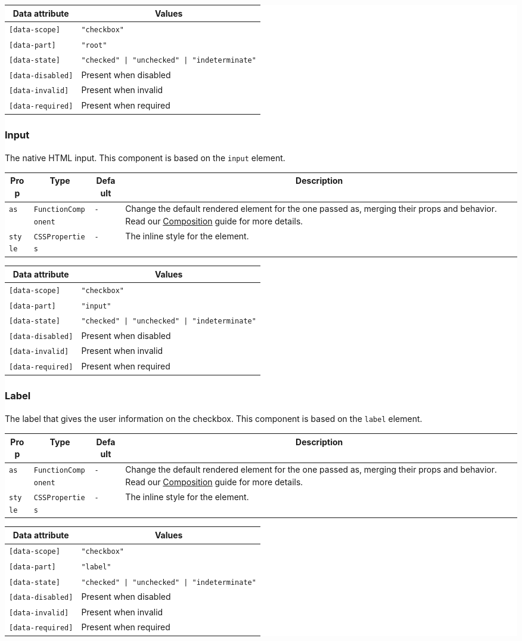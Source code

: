 | Data attribute    | Values                                        |
| ----------------- | --------------------------------------------- |
| `[data-scope]`    | `"checkbox"`                                  |
| `[data-part]`     | `"root"`                                      |
| `[data-state]`    | `"checked" \| "unchecked" \| "indeterminate"` |
| `[data-disabled]` | Present when disabled                         |
| `[data-invalid]`  | Present when invalid                          |
| `[data-required]` | Present when required                         |

### Input

The native HTML input. This component is based on the `input` element.

| Prop    | Type                | Default | Description                                                                                                                                                                                                                             |
| ------- | ------------------- | ------- | --------------------------------------------------------------------------------------------------------------------------------------------------------------------------------------------------------------------------------------- |
| `as`    | `FunctionComponent` | `-`     | Change the default rendered element for the one passed as, merging their props and behavior. Read our [Composition](https://github.com/ZAHON/qwik-primitives/blob/main/packages/primitives/docs/composition.md) guide for more details. |
| `style` | `CSSProperties`     | `-`     | The inline style for the element.                                                                                                                                                                                                       |

| Data attribute    | Values                                        |
| ----------------- | --------------------------------------------- |
| `[data-scope]`    | `"checkbox"`                                  |
| `[data-part]`     | `"input"`                                     |
| `[data-state]`    | `"checked" \| "unchecked" \| "indeterminate"` |
| `[data-disabled]` | Present when disabled                         |
| `[data-invalid]`  | Present when invalid                          |
| `[data-required]` | Present when required                         |

### Label

The label that gives the user information on the checkbox. This component is based on the `label` element.

| Prop    | Type                | Default | Description                                                                                                                                                                                                                             |
| ------- | ------------------- | ------- | --------------------------------------------------------------------------------------------------------------------------------------------------------------------------------------------------------------------------------------- |
| `as`    | `FunctionComponent` | `-`     | Change the default rendered element for the one passed as, merging their props and behavior. Read our [Composition](https://github.com/ZAHON/qwik-primitives/blob/main/packages/primitives/docs/composition.md) guide for more details. |
| `style` | `CSSProperties`     | `-`     | The inline style for the element.                                                                                                                                                                                                       |

| Data attribute    | Values                                        |
| ----------------- | --------------------------------------------- |
| `[data-scope]`    | `"checkbox"`                                  |
| `[data-part]`     | `"label"`                                     |
| `[data-state]`    | `"checked" \| "unchecked" \| "indeterminate"` |
| `[data-disabled]` | Present when disabled                         |
| `[data-invalid]`  | Present when invalid                          |
| `[data-required]` | Present when required                         |
